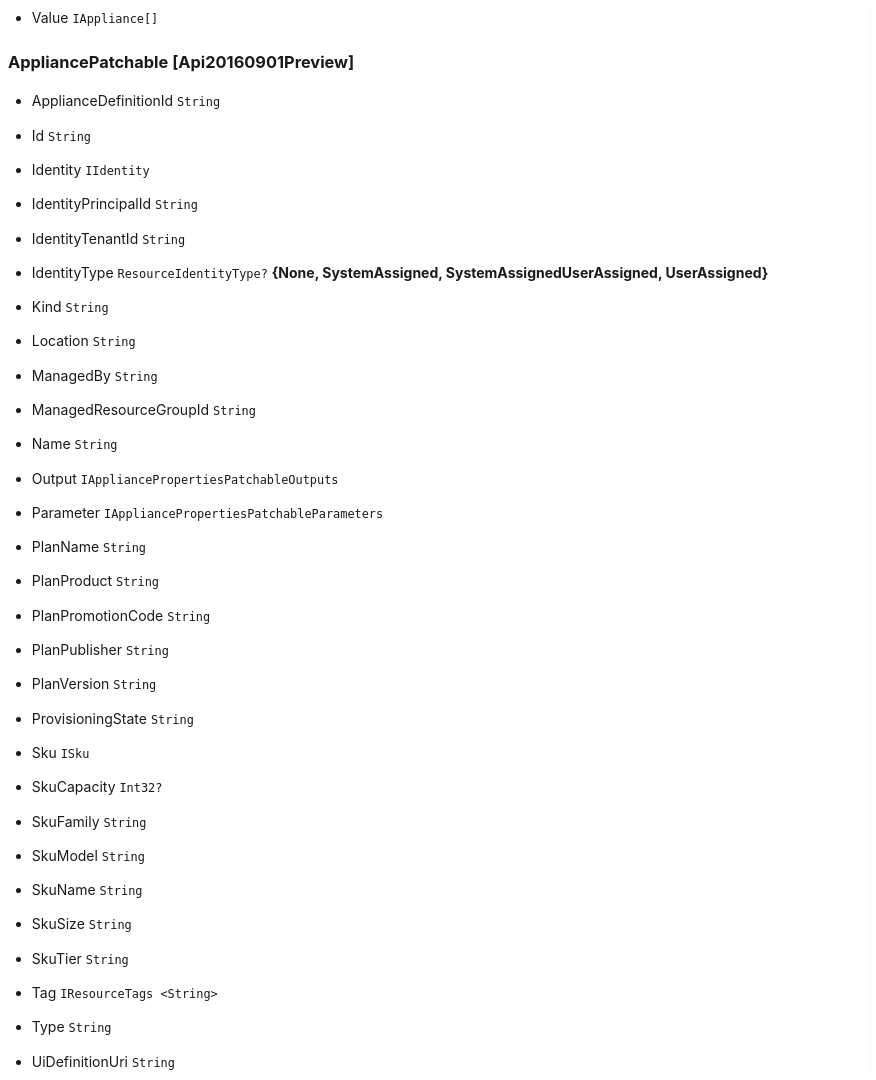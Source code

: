   - Value `IAppliance[]`



### AppliancePatchable [Api20160901Preview]

  - ApplianceDefinitionId `String`

  - Id `String`

  - Identity `IIdentity`

  - IdentityPrincipalId `String`

  - IdentityTenantId `String`

  - IdentityType `ResourceIdentityType?` **{None, SystemAssigned, SystemAssignedUserAssigned, UserAssigned}**

  - Kind `String`

  - Location `String`

  - ManagedBy `String`

  - ManagedResourceGroupId `String`

  - Name `String`

  - Output `IAppliancePropertiesPatchableOutputs`

  - Parameter `IAppliancePropertiesPatchableParameters`

  - PlanName `String`

  - PlanProduct `String`

  - PlanPromotionCode `String`

  - PlanPublisher `String`

  - PlanVersion `String`

  - ProvisioningState `String`

  - Sku `ISku`

  - SkuCapacity `Int32?`

  - SkuFamily `String`

  - SkuModel `String`

  - SkuName `String`

  - SkuSize `String`

  - SkuTier `String`

  - Tag `IResourceTags <String>`

  - Type `String`

  - UiDefinitionUri `String`
